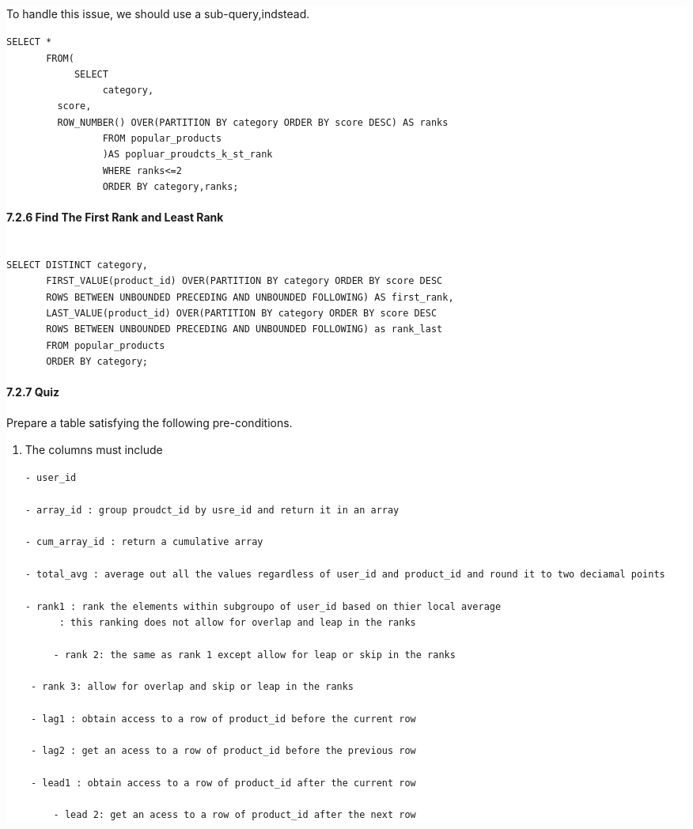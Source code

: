  To handle this issue, we should use a sub-query,indstead. 
 
```MySQL
SELECT * 
	   FROM(
            SELECT 
                 category,
		 score,
		 ROW_NUMBER() OVER(PARTITION BY category ORDER BY score DESC) AS ranks
                 FROM popular_products
                 )AS popluar_proudcts_k_st_rank
                 WHERE ranks<=2
                 ORDER BY category,ranks;
```

#### 7.2.6 Find The First Rank and Least Rank

```MySQL

SELECT DISTINCT category,
       FIRST_VALUE(product_id) OVER(PARTITION BY category ORDER BY score DESC
       ROWS BETWEEN UNBOUNDED PRECEDING AND UNBOUNDED FOLLOWING) AS first_rank,
       LAST_VALUE(product_id) OVER(PARTITION BY category ORDER BY score DESC 
       ROWS BETWEEN UNBOUNDED PRECEDING AND UNBOUNDED FOLLOWING) as rank_last
       FROM popular_products
       ORDER BY category;

```

#### 7.2.7 Quiz

Prepare a table satisfying the following pre-conditions. 

1) The columns must include 
           
	   - user_id
	   
	   - array_id : group proudct_id by usre_id and return it in an array
	   
	   - cum_array_id : return a cumulative array 
	   
	   - total_avg : average out all the values regardless of user_id and product_id and round it to two deciamal points
	   
	   - rank1 : rank the elements within subgroupo of user_id based on thier local average 
	         : this ranking does not allow for overlap and leap in the ranks
		 
            - rank 2: the same as rank 1 except allow for leap or skip in the ranks
	    
	    - rank 3: allow for overlap and skip or leap in the ranks
	    
	    - lag1 : obtain access to a row of product_id before the current row
	    
	    - lag2 : get an acess to a row of product_id before the previous row
	    
	    - lead1 : obtain access to a row of product_id after the current row
	    
            - lead 2: get an acess to a row of product_id after the next row
